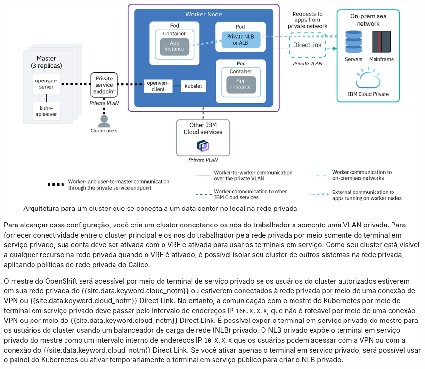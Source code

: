 <p>
<figure>
 <img src="images/cs_clusters_planning_extend.png" alt="Imagem de arquitetura para um cluster que se conecta a um data center no local na rede privada"/>
 <figcaption>Arquitetura para um cluster que se conecta a um data center no local na rede privada</figcaption>
</figure>
</p>

Para alcançar essa configuração, você cria um cluster conectando os nós do trabalhador a somente uma VLAN privada. Para fornecer conectividade entre o cluster principal e os nós do trabalhador pela rede privada por meio somente do terminal em serviço privado, sua conta deve ser ativada com o VRF e ativada para usar os terminais em serviço. Como seu cluster está visível a qualquer recurso na rede privada quando o VRF é ativado, é possível isolar seu cluster de outros sistemas na rede privada, aplicando políticas de rede privada do Calico.

O mestre do OpenShift será acessível por meio do terminal de serviço privado se os usuários do cluster autorizados estiverem em sua rede privada do {{site.data.keyword.cloud_notm}} ou estiverem conectados à rede privada por meio de uma [conexão de VPN](/docs/infrastructure/iaas-vpn?topic=VPN-getting-started) ou [{{site.data.keyword.cloud_notm}} Direct Link](/docs/infrastructure/direct-link?topic=direct-link-get-started-with-ibm-cloud-direct-link). No entanto, a comunicação com o mestre do Kubernetes por meio do terminal em serviço privado deve passar pelo intervalo de endereços IP <code>166.X.X.X</code>, que não é roteável por meio de uma conexão VPN ou por meio do {{site.data.keyword.cloud_notm}} Direct Link. É possível expor o terminal em serviço privado do mestre para os usuários do cluster usando um balanceador de carga de rede (NLB) privado. O NLB privado expõe o terminal em serviço privado do mestre como um intervalo interno de endereços IP <code>10.X.X.X</code> que os usuários podem acessar com a VPN ou com a conexão do {{site.data.keyword.cloud_notm}} Direct Link. Se você ativar apenas o terminal em serviço privado, será possível usar o painel do Kubernetes ou ativar temporariamente o terminal em serviço público para criar o NLB privado.
